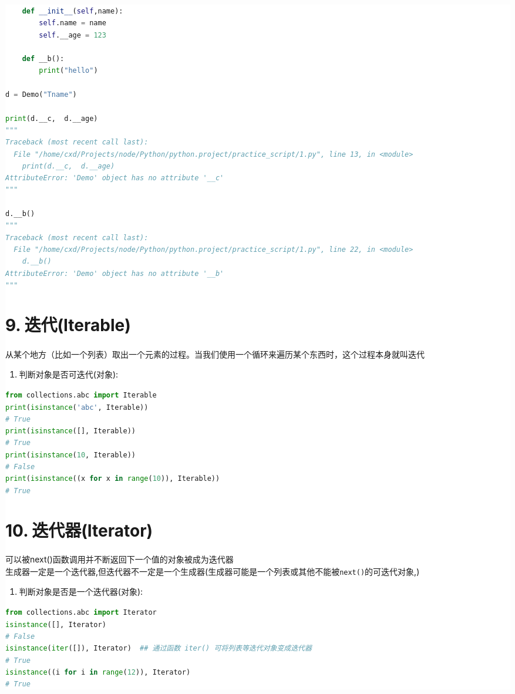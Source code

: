 ```python
    def __init__(self,name):
        self.name = name
        self.__age = 123

    def __b():
        print("hello")

d = Demo("Tname")

print(d.__c,  d.__age)
"""
Traceback (most recent call last):
  File "/home/cxd/Projects/node/Python/python.project/practice_script/1.py", line 13, in <module>
    print(d.__c,  d.__age)
AttributeError: 'Demo' object has no attribute '__c'
"""

d.__b()
"""
Traceback (most recent call last):
  File "/home/cxd/Projects/node/Python/python.project/practice_script/1.py", line 22, in <module>
    d.__b()
AttributeError: 'Demo' object has no attribute '__b'
"""
```

# 9. 迭代(Iterable) 
从某个地方（比如一个列表）取出一个元素的过程。当我们使用一个循环来遍历某个东西时，这个过程本身就叫迭代   
1. 判断对象是否可迭代(对象):  
```python
from collections.abc import Iterable
print(isinstance('abc', Iterable))
# True
print(isinstance([], Iterable))
# True
print(isinstance(10, Iterable))
# False
print(isinstance((x for x in range(10)), Iterable))
# True
```

# 10. 迭代器(Iterator) 
可以被next()函数调用并不断返回下一个值的对象被成为迭代器  
生成器一定是一个迭代器,但迭代器不一定是一个生成器(生成器可能是一个列表或其他不能被`next()`的可迭代对象,)   

1. 判断对象是否是一个迭代器(对象):  
```python
from collections.abc import Iterator
isinstance([], Iterator)
# False
isinstance(iter([]), Iterator)  ## 通过函数 iter() 可将列表等迭代对象变成迭代器 
# True
isinstance((i for i in range(12)), Iterator)
# True
```
